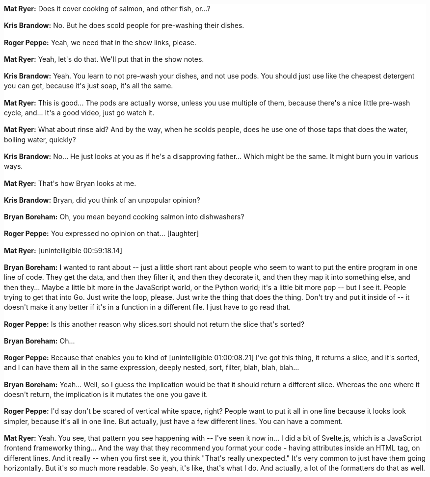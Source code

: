 **Mat Ryer:** Does it cover cooking of salmon, and other fish, or...?

**Kris Brandow:** No. But he does scold people for pre-washing their dishes.

**Roger Peppe:** Yeah, we need that in the show links, please.

**Mat Ryer:** Yeah, let's do that. We'll put that in the show notes.

**Kris Brandow:** Yeah. You learn to not pre-wash your dishes, and not use pods. You should just use like the cheapest detergent you can get, because it's just soap, it's all the same.

**Mat Ryer:** This is good... The pods are actually worse, unless you use multiple of them, because there's a nice little pre-wash cycle, and... It's a good video, just go watch it.

**Mat Ryer:** What about rinse aid? And by the way, when he scolds people, does he use one of those taps that does the water, boiling water, quickly?

**Kris Brandow:** No... He just looks at you as if he's a disapproving father... Which might be the same. It might burn you in various ways.

**Mat Ryer:** That's how Bryan looks at me.

**Kris Brandow:** Bryan, did you think of an unpopular opinion?

**Bryan Boreham:** Oh, you mean beyond cooking salmon into dishwashers?

**Roger Peppe:** You expressed no opinion on that... \[laughter\]

**Mat Ryer:** \[unintelligible 00:59:18.14\]

**Bryan Boreham:** I wanted to rant about -- just a little short rant about people who seem to want to put the entire program in one line of code. They get the data, and then they filter it, and then they decorate it, and then they map it into something else, and then they... Maybe a little bit more in the JavaScript world, or the Python world; it's a little bit more pop -- but I see it. People trying to get that into Go. Just write the loop, please. Just write the thing that does the thing. Don't try and put it inside of -- it doesn't make it any better if it's in a function in a different file. I just have to go read that.

**Roger Peppe:** Is this another reason why slices.sort should not return the slice that's sorted?

**Bryan Boreham:** Oh...

**Roger Peppe:** Because that enables you to kind of \[unintelligible 01:00:08.21\] I've got this thing, it returns a slice, and it's sorted, and I can have them all in the same expression, deeply nested, sort, filter, blah, blah, blah...

**Bryan Boreham:** Yeah... Well, so I guess the implication would be that it should return a different slice. Whereas the one where it doesn't return, the implication is it mutates the one you gave it.

**Roger Peppe:** I'd say don't be scared of vertical white space, right? People want to put it all in one line because it looks look simpler, because it's all in one line. But actually, just have a few different lines. You can have a comment.

**Mat Ryer:** Yeah. You see, that pattern you see happening with -- I've seen it now in... I did a bit of Svelte.js, which is a JavaScript frontend frameworky thing... And the way that they recommend you format your code - having attributes inside an HTML tag, on different lines. And it really -- when you first see it, you think "That's really unexpected." It's very common to just have them going horizontally. But it's so much more readable. So yeah, it's like, that's what I do. And actually, a lot of the formatters do that as well.
